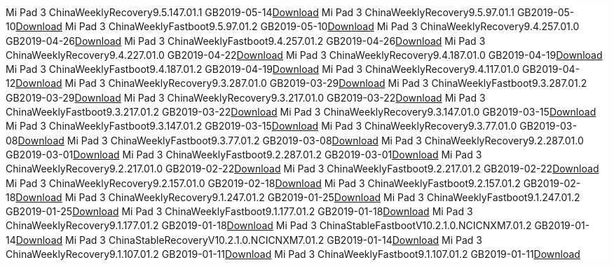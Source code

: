 <tr><td>Mi Pad 3 China</td><td>Weekly</td><td>Recovery</td><td>9.5.14</td><td>7.0</td><td>1.1 GB</td><td>2019-05-14</td><td><a href="/miui/cappu/weekly/9.5.14/">Download</a></td></tr>
<tr><td>Mi Pad 3 China</td><td>Weekly</td><td>Recovery</td><td>9.5.9</td><td>7.0</td><td>1.1 GB</td><td>2019-05-10</td><td><a href="/miui/cappu/weekly/9.5.9/">Download</a></td></tr>
<tr><td>Mi Pad 3 China</td><td>Weekly</td><td>Fastboot</td><td>9.5.9</td><td>7.0</td><td>1.2 GB</td><td>2019-05-10</td><td><a href="/miui/cappu/weekly/9.5.9/">Download</a></td></tr>
<tr><td>Mi Pad 3 China</td><td>Weekly</td><td>Recovery</td><td>9.4.25</td><td>7.0</td><td>1.0 GB</td><td>2019-04-26</td><td><a href="/miui/cappu/weekly/9.4.25/">Download</a></td></tr>
<tr><td>Mi Pad 3 China</td><td>Weekly</td><td>Fastboot</td><td>9.4.25</td><td>7.0</td><td>1.2 GB</td><td>2019-04-26</td><td><a href="/miui/cappu/weekly/9.4.25/">Download</a></td></tr>
<tr><td>Mi Pad 3 China</td><td>Weekly</td><td>Recovery</td><td>9.4.22</td><td>7.0</td><td>1.0 GB</td><td>2019-04-22</td><td><a href="/miui/cappu/weekly/9.4.22/">Download</a></td></tr>
<tr><td>Mi Pad 3 China</td><td>Weekly</td><td>Recovery</td><td>9.4.18</td><td>7.0</td><td>1.0 GB</td><td>2019-04-19</td><td><a href="/miui/cappu/weekly/9.4.18/">Download</a></td></tr>
<tr><td>Mi Pad 3 China</td><td>Weekly</td><td>Fastboot</td><td>9.4.18</td><td>7.0</td><td>1.2 GB</td><td>2019-04-19</td><td><a href="/miui/cappu/weekly/9.4.18/">Download</a></td></tr>
<tr><td>Mi Pad 3 China</td><td>Weekly</td><td>Recovery</td><td>9.4.11</td><td>7.0</td><td>1.0 GB</td><td>2019-04-12</td><td><a href="/miui/cappu/weekly/9.4.11/">Download</a></td></tr>
<tr><td>Mi Pad 3 China</td><td>Weekly</td><td>Recovery</td><td>9.3.28</td><td>7.0</td><td>1.0 GB</td><td>2019-03-29</td><td><a href="/miui/cappu/weekly/9.3.28/">Download</a></td></tr>
<tr><td>Mi Pad 3 China</td><td>Weekly</td><td>Fastboot</td><td>9.3.28</td><td>7.0</td><td>1.2 GB</td><td>2019-03-29</td><td><a href="/miui/cappu/weekly/9.3.28/">Download</a></td></tr>
<tr><td>Mi Pad 3 China</td><td>Weekly</td><td>Recovery</td><td>9.3.21</td><td>7.0</td><td>1.0 GB</td><td>2019-03-22</td><td><a href="/miui/cappu/weekly/9.3.21/">Download</a></td></tr>
<tr><td>Mi Pad 3 China</td><td>Weekly</td><td>Fastboot</td><td>9.3.21</td><td>7.0</td><td>1.2 GB</td><td>2019-03-22</td><td><a href="/miui/cappu/weekly/9.3.21/">Download</a></td></tr>
<tr><td>Mi Pad 3 China</td><td>Weekly</td><td>Recovery</td><td>9.3.14</td><td>7.0</td><td>1.0 GB</td><td>2019-03-15</td><td><a href="/miui/cappu/weekly/9.3.14/">Download</a></td></tr>
<tr><td>Mi Pad 3 China</td><td>Weekly</td><td>Fastboot</td><td>9.3.14</td><td>7.0</td><td>1.2 GB</td><td>2019-03-15</td><td><a href="/miui/cappu/weekly/9.3.14/">Download</a></td></tr>
<tr><td>Mi Pad 3 China</td><td>Weekly</td><td>Recovery</td><td>9.3.7</td><td>7.0</td><td>1.0 GB</td><td>2019-03-08</td><td><a href="/miui/cappu/weekly/9.3.7/">Download</a></td></tr>
<tr><td>Mi Pad 3 China</td><td>Weekly</td><td>Fastboot</td><td>9.3.7</td><td>7.0</td><td>1.2 GB</td><td>2019-03-08</td><td><a href="/miui/cappu/weekly/9.3.7/">Download</a></td></tr>
<tr><td>Mi Pad 3 China</td><td>Weekly</td><td>Recovery</td><td>9.2.28</td><td>7.0</td><td>1.0 GB</td><td>2019-03-01</td><td><a href="/miui/cappu/weekly/9.2.28/">Download</a></td></tr>
<tr><td>Mi Pad 3 China</td><td>Weekly</td><td>Fastboot</td><td>9.2.28</td><td>7.0</td><td>1.2 GB</td><td>2019-03-01</td><td><a href="/miui/cappu/weekly/9.2.28/">Download</a></td></tr>
<tr><td>Mi Pad 3 China</td><td>Weekly</td><td>Recovery</td><td>9.2.21</td><td>7.0</td><td>1.0 GB</td><td>2019-02-22</td><td><a href="/miui/cappu/weekly/9.2.21/">Download</a></td></tr>
<tr><td>Mi Pad 3 China</td><td>Weekly</td><td>Fastboot</td><td>9.2.21</td><td>7.0</td><td>1.2 GB</td><td>2019-02-22</td><td><a href="/miui/cappu/weekly/9.2.21/">Download</a></td></tr>
<tr><td>Mi Pad 3 China</td><td>Weekly</td><td>Recovery</td><td>9.2.15</td><td>7.0</td><td>1.0 GB</td><td>2019-02-18</td><td><a href="/miui/cappu/weekly/9.2.15/">Download</a></td></tr>
<tr><td>Mi Pad 3 China</td><td>Weekly</td><td>Fastboot</td><td>9.2.15</td><td>7.0</td><td>1.2 GB</td><td>2019-02-18</td><td><a href="/miui/cappu/weekly/9.2.15/">Download</a></td></tr>
<tr><td>Mi Pad 3 China</td><td>Weekly</td><td>Recovery</td><td>9.1.24</td><td>7.0</td><td>1.2 GB</td><td>2019-01-25</td><td><a href="/miui/cappu/weekly/9.1.24/">Download</a></td></tr>
<tr><td>Mi Pad 3 China</td><td>Weekly</td><td>Fastboot</td><td>9.1.24</td><td>7.0</td><td>1.2 GB</td><td>2019-01-25</td><td><a href="/miui/cappu/weekly/9.1.24/">Download</a></td></tr>
<tr><td>Mi Pad 3 China</td><td>Weekly</td><td>Fastboot</td><td>9.1.17</td><td>7.0</td><td>1.2 GB</td><td>2019-01-18</td><td><a href="/miui/cappu/weekly/9.1.17/">Download</a></td></tr>
<tr><td>Mi Pad 3 China</td><td>Weekly</td><td>Recovery</td><td>9.1.17</td><td>7.0</td><td>1.2 GB</td><td>2019-01-18</td><td><a href="/miui/cappu/weekly/9.1.17/">Download</a></td></tr>
<tr><td>Mi Pad 3 China</td><td>Stable</td><td>Fastboot</td><td>V10.2.1.0.NCICNXM</td><td>7.0</td><td>1.2 GB</td><td>2019-01-14</td><td><a href="/miui/cappu/stable/V10.2.1.0.NCICNXM/">Download</a></td></tr>
<tr><td>Mi Pad 3 China</td><td>Stable</td><td>Recovery</td><td>V10.2.1.0.NCICNXM</td><td>7.0</td><td>1.2 GB</td><td>2019-01-14</td><td><a href="/miui/cappu/stable/V10.2.1.0.NCICNXM/">Download</a></td></tr>
<tr><td>Mi Pad 3 China</td><td>Weekly</td><td>Recovery</td><td>9.1.10</td><td>7.0</td><td>1.2 GB</td><td>2019-01-11</td><td><a href="/miui/cappu/weekly/9.1.10/">Download</a></td></tr>
<tr><td>Mi Pad 3 China</td><td>Weekly</td><td>Fastboot</td><td>9.1.10</td><td>7.0</td><td>1.2 GB</td><td>2019-01-11</td><td><a href="/miui/cappu/weekly/9.1.10/">Download</a></td></tr>